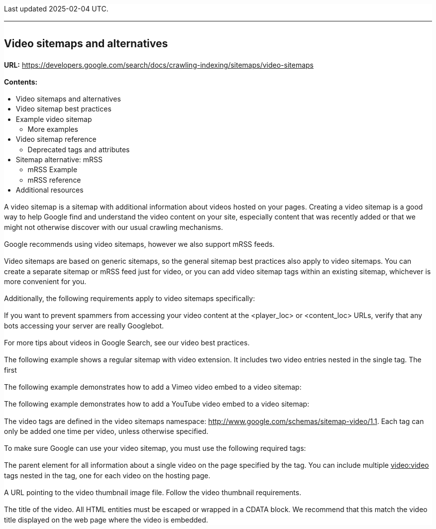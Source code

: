 Last updated 2025-02-04 UTC.

---

## Video sitemaps and alternatives

**URL:** https://developers.google.com/search/docs/crawling-indexing/sitemaps/video-sitemaps

**Contents:**
- Video sitemaps and alternatives
- Video sitemap best practices
- Example video sitemap
    - More examples
- Video sitemap reference
  - Deprecated tags and attributes
- Sitemap alternative: mRSS
  - mRSS Example
  - mRSS reference
- Additional resources

A video sitemap is a sitemap with additional information about videos hosted on your pages. Creating a video sitemap is a good way to help Google find and understand the video content on your site, especially content that was recently added or that we might not otherwise discover with our usual crawling mechanisms.

Google recommends using video sitemaps, however we also support mRSS feeds.

Video sitemaps are based on generic sitemaps, so the general sitemap best practices also apply to video sitemaps. You can create a separate sitemap or mRSS feed just for video, or you can add video sitemap tags within an existing sitemap, whichever is more convenient for you.

Additionally, the following requirements apply to video sitemaps specifically:

If you want to prevent spammers from accessing your video content at the <player_loc> or <content_loc> URLs, verify that any bots accessing your server are really Googlebot.

For more tips about videos in Google Search, see our video best practices.

The following example shows a regular sitemap with video extension. It includes two video entries nested in the single <url> tag. The first <video> entry includes all the tags that Google can use while the second only the required tags.

The following example demonstrates how to add a Vimeo video embed to a video sitemap:

The following example demonstrates how to add a YouTube video embed to a video sitemap:

The video tags are defined in the video sitemaps namespace: http://www.google.com/schemas/sitemap-video/1.1. Each tag can only be added one time per video, unless otherwise specified.

To make sure Google can use your video sitemap, you must use the following required tags:

The parent element for all information about a single video on the page specified by the <loc> tag. You can include multiple <video:video> tags nested in the <loc> tag, one for each video on the hosting page.

A URL pointing to the video thumbnail image file. Follow the video thumbnail requirements.

The title of the video. All HTML entities must be escaped or wrapped in a CDATA block. We recommend that this match the video title displayed on the web page where the video is embedded.

